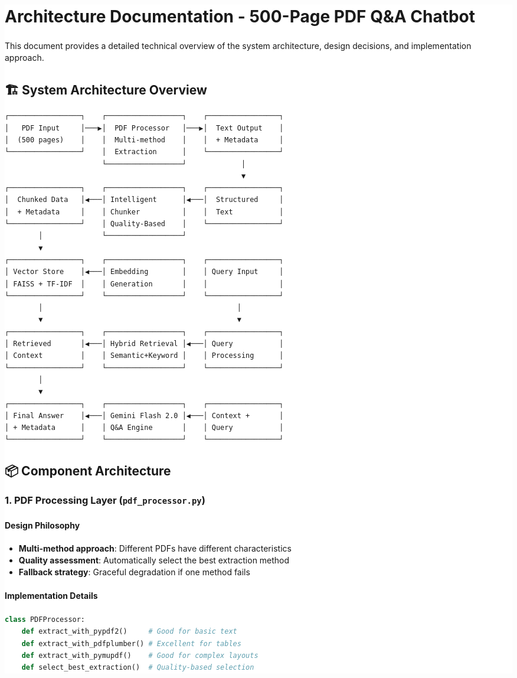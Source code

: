 # Architecture Documentation - 500-Page PDF Q&A Chatbot

This document provides a detailed technical overview of the system architecture, design decisions, and implementation approach.

## 🏗️ System Architecture Overview

```
┌─────────────────┐    ┌──────────────────┐    ┌─────────────────┐
│   PDF Input     │───▶│  PDF Processor   │───▶│  Text Output    │
│  (500 pages)    │    │  Multi-method    │    │  + Metadata     │
└─────────────────┘    │  Extraction      │    └─────────────────┘
                       └──────────────────┘             │
                                                        ▼
┌─────────────────┐    ┌──────────────────┐    ┌─────────────────┐
│  Chunked Data   │◀───│ Intelligent      │◀───│  Structured     │
│  + Metadata     │    │ Chunker          │    │  Text           │
└─────────────────┘    │ Quality-Based    │    └─────────────────┘
        │              └──────────────────┘
        ▼
┌─────────────────┐    ┌──────────────────┐    ┌─────────────────┐
│ Vector Store    │◀───│ Embedding        │    │ Query Input     │
│ FAISS + TF-IDF  │    │ Generation       │    │                 │
└─────────────────┘    └──────────────────┘    └─────────────────┘
        │                                              │
        ▼                                              ▼
┌─────────────────┐    ┌──────────────────┐    ┌─────────────────┐
│ Retrieved       │◀───│ Hybrid Retrieval │◀───│ Query           │
│ Context         │    │ Semantic+Keyword │    │ Processing      │
└─────────────────┘    └──────────────────┘    └─────────────────┘
        │
        ▼
┌─────────────────┐    ┌──────────────────┐    ┌─────────────────┐
│ Final Answer    │◀───│ Gemini Flash 2.0 │◀───│ Context +       │
│ + Metadata      │    │ Q&A Engine       │    │ Query           │
└─────────────────┘    └──────────────────┘    └─────────────────┘
```

## 📦 Component Architecture

### 1. PDF Processing Layer (`pdf_processor.py`)

#### Design Philosophy
- **Multi-method approach**: Different PDFs have different characteristics
- **Quality assessment**: Automatically select the best extraction method
- **Fallback strategy**: Graceful degradation if one method fails

#### Implementation Details
```python
class PDFProcessor:
    def extract_with_pypdf2()     # Good for basic text
    def extract_with_pdfplumber() # Excellent for tables
    def extract_with_pymupdf()    # Good for complex layouts
    def select_best_extraction()  # Quality-based selection
```
